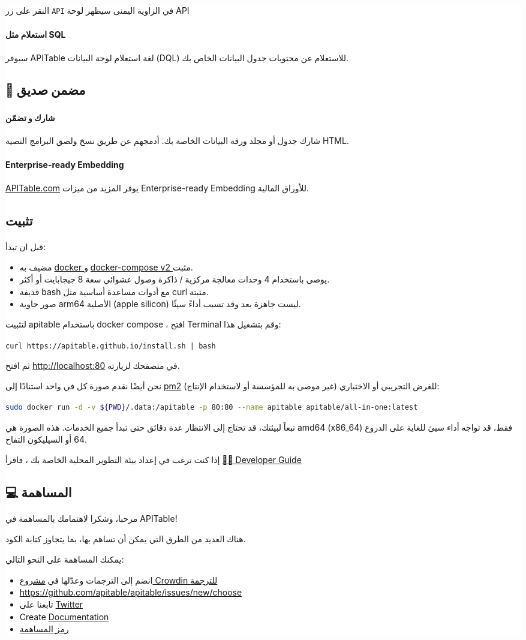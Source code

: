 النقر على زر `API` في الزاوية اليمنى سيظهر لوحة API

#### استعلام مثل SQL

سيوفر APITable لغة استعلام لوحة البيانات (DQL) للاستعلام عن محتويات جدول البيانات الخاص بك.

## 💝 مضمن صديق

#### شارك و تضمّن

شارك جدول أو مجلد ورقة البيانات الخاصة بك. أدمجهم عن طريق نسخ ولصق البرامج النصية HTML.

#### Enterprise-ready Embedding

[APITable.com](https://apitable.com) يوفر المزيد من ميزات Enterprise-ready Embedding للأوراق المالية.

## تثبيت

قبل ان تبدأ:
* مضيف به [ docker ](https://docs.docker.com/engine/install/) و [ docker-compose v2 ](https://docs.docker.com/engine/install/) مثبت.
* يوصى باستخدام 4 وحدات معالجة مركزية / ذاكرة وصول عشوائي سعة 8 جيجابايت أو أكثر.
* قذيفة bash مع أدوات مساعدة أساسية مثل curl مثبتة.
* صور حاوية arm64 الأصلية (apple silicon) ليست جاهزة بعد وقد تسبب أداءً سيئًا.

لتثبيت apitable باستخدام docker compose ، افتح Terminal وقم بتشغيل هذا:

```
curl https://apitable.github.io/install.sh | bash
```

ثم افتح [ http://localhost:80](http://localhost:80) في متصفحك لزيارته.

نحن أيضًا نقدم صورة كل في واحد استنادًا إلى [pm2](https://pm2.keymetrics.io/) للغرض التجريبي أو الاختباري (غير موصى به للمؤسسة أو لاستخدام الإنتاج):

```bash
sudo docker run -d -v ${PWD}/.data:/apitable -p 80:80 --name apitable apitable/all-in-one:latest
```

تبعاً لبيئتك، قد تحتاج إلى الانتظار عدة دقائق حتى تبدأ جميع الخدمات. هذه الصورة هي amd64 (x86_64) فقط، قد تواجه أداء سيئ للغاية على الدروع 64 أو السيليكون التفاح.

إذا كنت ترغب في إعداد بيئة التطوير المحلية الخاصة بك ، فاقرأ [ 🧑‍💻 Developer Guide ](./docs/contribute/developer-guide.md)

## 💻 المساهمة

مرحبا، وشكرا لاهتمامك بالمساهمة في APITable!

هناك العديد من الطرق التي يمكن أن تساهم بها، بما يتجاوز كتابة الكود.

يمكنك المساهمة على النحو التالي:
- انضم إلى الترجمات وعدّلها في [ مشروع Crowdin للترجمة ](https://crowdin.com/project/apitablecode/invite?h=f48bc26f9eb188dcd92d5eb4a66f2c1f1555185)
- https://github.com/apitable/apitable/issues/new/choose
- تابعنا على [ Twitter ](https://twitter.com/apitable_com)
- Create [Documentation](./docs)
- [رمز المساهمة](./docs/contribute/developer-guide.md)
